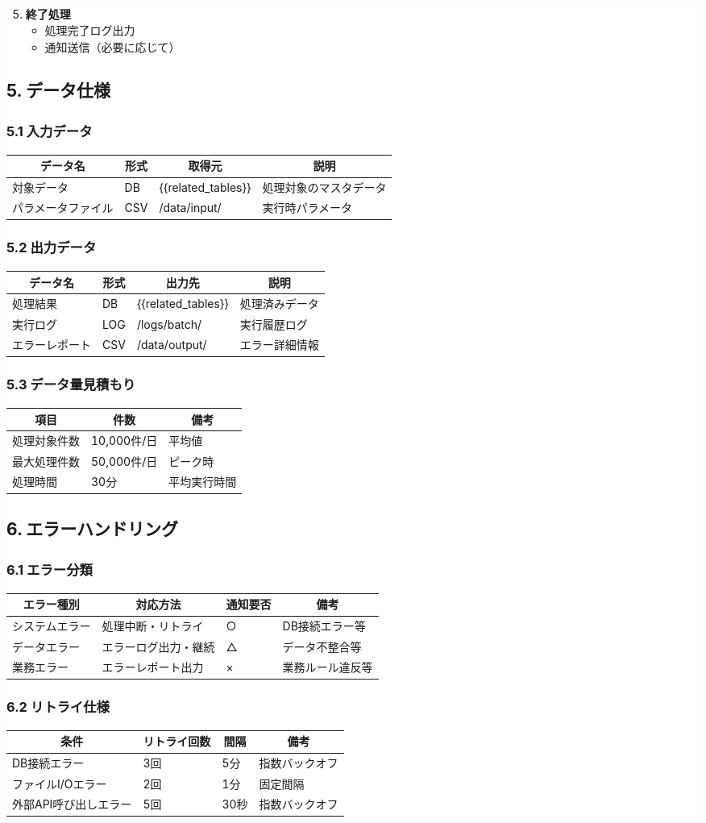 5. **終了処理**
   - 処理完了ログ出力
   - 通知送信（必要に応じて）

## 5. データ仕様

### 5.1 入力データ
| データ名 | 形式 | 取得元 | 説明 |
|----------|------|--------|------|
| 対象データ | DB | {{related_tables}} | 処理対象のマスタデータ |
| パラメータファイル | CSV | /data/input/ | 実行時パラメータ |

### 5.2 出力データ
| データ名 | 形式 | 出力先 | 説明 |
|----------|------|--------|------|
| 処理結果 | DB | {{related_tables}} | 処理済みデータ |
| 実行ログ | LOG | /logs/batch/ | 実行履歴ログ |
| エラーレポート | CSV | /data/output/ | エラー詳細情報 |

### 5.3 データ量見積もり
| 項目 | 件数 | 備考 |
|------|------|------|
| 処理対象件数 | 10,000件/日 | 平均値 |
| 最大処理件数 | 50,000件/日 | ピーク時 |
| 処理時間 | 30分 | 平均実行時間 |

## 6. エラーハンドリング

### 6.1 エラー分類
| エラー種別 | 対応方法 | 通知要否 | 備考 |
|------------|----------|----------|------|
| システムエラー | 処理中断・リトライ | ○ | DB接続エラー等 |
| データエラー | エラーログ出力・継続 | △ | データ不整合等 |
| 業務エラー | エラーレポート出力 | × | 業務ルール違反等 |

### 6.2 リトライ仕様
| 条件 | リトライ回数 | 間隔 | 備考 |
|------|--------------|------|------|
| DB接続エラー | 3回 | 5分 | 指数バックオフ |
| ファイルI/Oエラー | 2回 | 1分 | 固定間隔 |
| 外部API呼び出しエラー | 5回 | 30秒 | 指数バックオフ |
